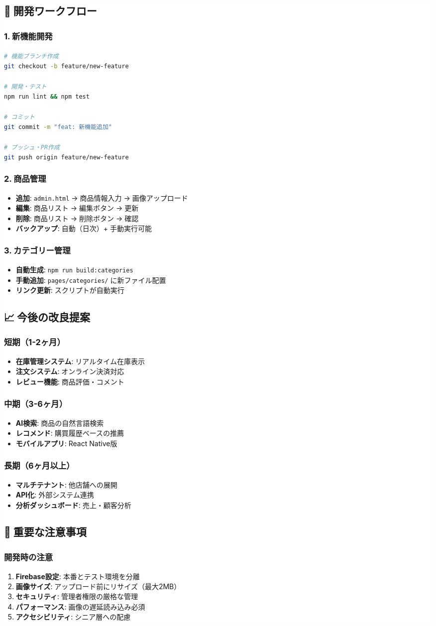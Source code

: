 ## 🔄 開発ワークフロー

### 1. 新機能開発
```bash
# 機能ブランチ作成
git checkout -b feature/new-feature

# 開発・テスト
npm run lint && npm test

# コミット
git commit -m "feat: 新機能追加"

# プッシュ・PR作成
git push origin feature/new-feature
```

### 2. 商品管理
- **追加**: `admin.html` → 商品情報入力 → 画像アップロード
- **編集**: 商品リスト → 編集ボタン → 更新
- **削除**: 商品リスト → 削除ボタン → 確認
- **バックアップ**: 自動（日次）+ 手動実行可能

### 3. カテゴリー管理
- **自動生成**: `npm run build:categories`
- **手動追加**: `pages/categories/` に新ファイル配置
- **リンク更新**: スクリプトが自動実行

## 📈 今後の改良提案

### 短期（1-2ヶ月）
- **在庫管理システム**: リアルタイム在庫表示
- **注文システム**: オンライン決済対応
- **レビュー機能**: 商品評価・コメント

### 中期（3-6ヶ月）
- **AI検索**: 商品の自然言語検索
- **レコメンド**: 購買履歴ベースの推薦
- **モバイルアプリ**: React Native版

### 長期（6ヶ月以上）
- **マルチテナント**: 他店舗への展開
- **API化**: 外部システム連携
- **分析ダッシュボード**: 売上・顧客分析

## 🎯 重要な注意事項

### 開発時の注意
1. **Firebase設定**: 本番とテスト環境を分離
2. **画像サイズ**: アップロード前にリサイズ（最大2MB）
3. **セキュリティ**: 管理者権限の厳格な管理
4. **パフォーマンス**: 画像の遅延読み込み必須
5. **アクセシビリティ**: シニア層への配慮
